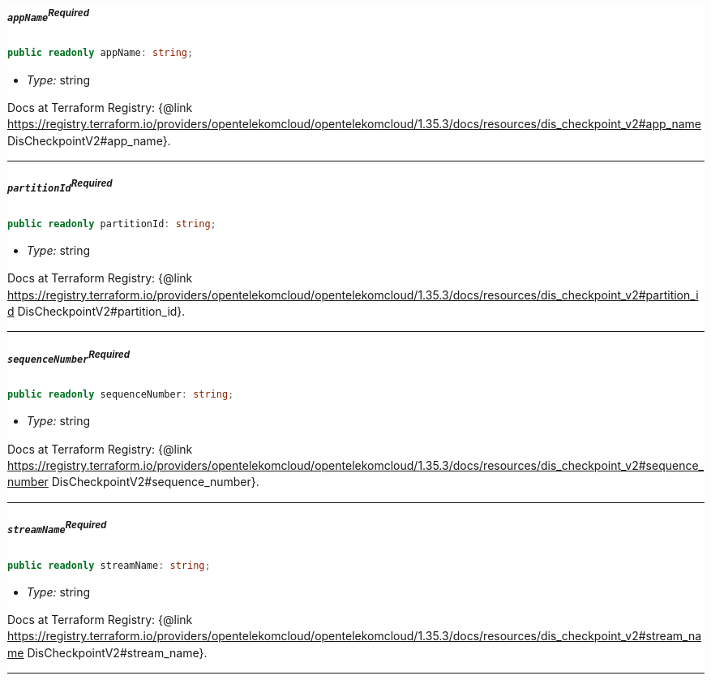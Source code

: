 ##### `appName`<sup>Required</sup> <a name="appName" id="@cdktf/provider-opentelekomcloud.disCheckpointV2.DisCheckpointV2Config.property.appName"></a>

```typescript
public readonly appName: string;
```

- *Type:* string

Docs at Terraform Registry: {@link https://registry.terraform.io/providers/opentelekomcloud/opentelekomcloud/1.35.3/docs/resources/dis_checkpoint_v2#app_name DisCheckpointV2#app_name}.

---

##### `partitionId`<sup>Required</sup> <a name="partitionId" id="@cdktf/provider-opentelekomcloud.disCheckpointV2.DisCheckpointV2Config.property.partitionId"></a>

```typescript
public readonly partitionId: string;
```

- *Type:* string

Docs at Terraform Registry: {@link https://registry.terraform.io/providers/opentelekomcloud/opentelekomcloud/1.35.3/docs/resources/dis_checkpoint_v2#partition_id DisCheckpointV2#partition_id}.

---

##### `sequenceNumber`<sup>Required</sup> <a name="sequenceNumber" id="@cdktf/provider-opentelekomcloud.disCheckpointV2.DisCheckpointV2Config.property.sequenceNumber"></a>

```typescript
public readonly sequenceNumber: string;
```

- *Type:* string

Docs at Terraform Registry: {@link https://registry.terraform.io/providers/opentelekomcloud/opentelekomcloud/1.35.3/docs/resources/dis_checkpoint_v2#sequence_number DisCheckpointV2#sequence_number}.

---

##### `streamName`<sup>Required</sup> <a name="streamName" id="@cdktf/provider-opentelekomcloud.disCheckpointV2.DisCheckpointV2Config.property.streamName"></a>

```typescript
public readonly streamName: string;
```

- *Type:* string

Docs at Terraform Registry: {@link https://registry.terraform.io/providers/opentelekomcloud/opentelekomcloud/1.35.3/docs/resources/dis_checkpoint_v2#stream_name DisCheckpointV2#stream_name}.

---
